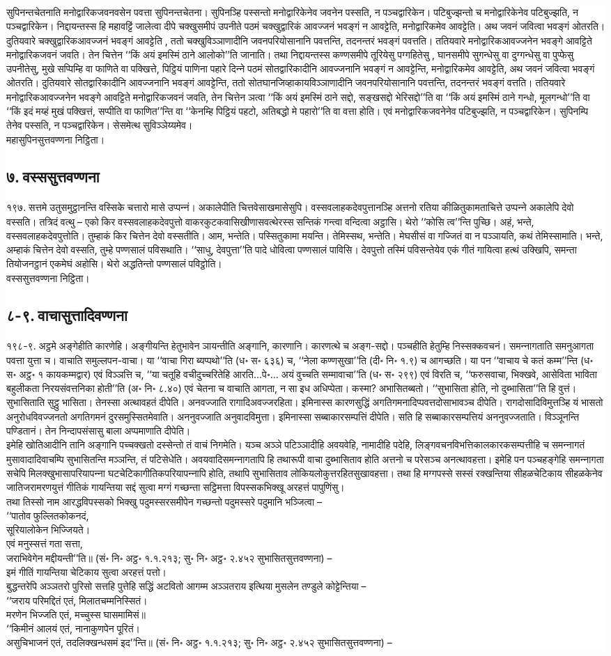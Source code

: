 सुपिनन्तचेतनाति मनोद्वारिकजवनवसेन पवत्ता सुपिनन्तचेतना। सुपिनञ्हि पस्सन्तो मनोद्वारिकेनेव जवनेन पस्सति, न पञ्‍चद्वारिकेन। पटिबुज्झन्तो च मनोद्वारिकेनेव पटिबुज्झति, न पञ्‍चद्वारिकेन। निद्दायन्तस्स हि महावट्टिं जालेत्वा दीपे चक्खुसमीपं उपनीते पठमं चक्खुद्वारिकं आवज्‍जनं भवङ्गं न आवट्टेति, मनोद्वारिकमेव आवट्टेति। अथ जवनं जवित्वा भवङ्गं ओतरति। दुतियवारे चक्खुद्वारिकआवज्‍जनं भवङ्गं आवट्टेति , ततो चक्खुविञ्‍ञाणादीनि जवनपरियोसानानि पवत्तन्ति, तदनन्तरं भवङ्गं पवत्तति। ततियवारे मनोद्वारिकआवज्‍जनेन भवङ्गे आवट्टिते मनोद्वारिकजवनं जवति। तेन चित्तेन ‘‘किं अयं इमस्मिं ठाने आलोको’’ति जानाति। तथा निद्दायन्तस्स कण्णसमीपे तूरियेसु पग्गहितेसु , घानसमीपे सुगन्धेसु वा दुग्गन्धेसु वा पुप्फेसु उपनीतेसु, मुखे सप्पिम्हि वा फाणिते वा पक्खित्ते, पिट्ठियं पाणिना पहारे दिन्‍ने पठमं सोतद्वारिकादीनि आवज्‍जनानि भवङ्गं न आवट्टेन्ति, मनोद्वारिकमेव आवट्टेति, अथ जवनं जवित्वा भवङ्गं ओतरति। दुतियवारे सोतद्वारिकादीनि आवज्‍जनानि भवङ्गं आवट्टेन्ति, ततो सोतघानजिव्हाकायविञ्‍ञाणादीनि जवनपरियोसानानि पवत्तन्ति, तदनन्तरं भवङ्गं वत्तति। ततियवारे मनोद्वारिकआवज्‍जनेन भवङ्गे आवट्टिते मनोद्वारिकजवनं जवति, तेन चित्तेन ञत्वा ‘‘किं अयं इमस्मिं ठाने सद्दो, सङ्खसद्दो भेरिसद्दो’’ति वा ‘‘किं अयं इमस्मिं ठाने गन्धो, मूलगन्धो’’ति वा ‘‘किं इदं मय्हं मुखं पक्खित्तं, सप्पीति वा फाणित’’न्ति वा ‘‘केनम्हि पिट्ठियं पहटो, अतिबद्धो मे पहारो’’ति वा वत्ता होति। एवं मनोद्वारिकजवनेनेव पटिबुज्झति, न पञ्‍चद्वारिकेन। सुपिनम्पि तेनेव पस्सति, न पञ्‍चद्वारिकेन। सेसमेत्थ सुविञ्‍ञेय्यमेव।  
महासुपिनसुत्तवण्णना निट्ठिता।  


## ७. वस्ससुत्तवण्णना

१९७. सत्तमे उतुसमुट्ठानन्ति वस्सिके चत्तारो मासे उप्पन्‍नं। अकालेपीति चित्तवेसाखमासेसुपि। वस्सवलाहकदेवपुत्तानञ्हि अत्तनो रतिया कीळितुकामताचित्ते उप्पन्‍ने अकालेपि देवो वस्सति। तत्रिदं वत्थु – एको किर वस्सवलाहकदेवपुत्तो वाकरकुटकवासिखीणासवत्थेरस्स सन्तिकं गन्त्वा वन्दित्वा अट्ठासि। थेरो ‘‘कोसि त्व’’न्ति पुच्छि। अहं, भन्ते, वस्सवलाहकदेवपुत्तोति। तुम्हाकं किर चित्तेन देवो वस्सतीति। आम, भन्तेति। पस्सितुकामा मयन्ति। तेमिस्सथ, भन्तेति। मेघसीसं वा गज्‍जितं वा न पञ्‍ञायति, कथं तेमिस्सामाति। भन्ते, अम्हाकं चित्तेन देवो वस्सति, तुम्हे पण्णसालं पविसथाति। ‘‘साधु, देवपुत्ता’’ति पादे धोवित्वा पण्णसालं पाविसि। देवपुत्तो तस्मिं पविसन्तेयेव एकं गीतं गायित्वा हत्थं उक्खिपि, समन्ता तियोजनट्ठानं एकमेघं अहोसि। थेरो अद्धतिन्तो पण्णसालं पविट्ठोति।  
वस्ससुत्तवण्णना निट्ठिता।  


## ८-९. वाचासुत्तादिवण्णना

१९८-९. अट्ठमे अङ्गेहीति कारणेहि। अङ्गीयन्ति हेतुभावेन ञायन्तीति अङ्गानि, कारणानि। कारणत्थे च अङ्ग-सद्दो। पञ्‍चहीति हेतुम्हि निस्सक्‍कवचनं। समन्‍नागताति समनुआगता पवत्ता युत्ता च। वाचाति समुल्‍लपन-वाचा। या ‘‘वाचा गिरा ब्यप्पथो’’ति (ध॰ स॰ ६३६) च, ‘‘नेला कण्णसुखा’’ति (दी॰ नि॰ १.९) च आगच्छति। या पन ‘‘वाचाय चे कतं कम्म’’न्ति (ध॰ स॰ अट्ठ॰ १ कायकम्मद्वार) एवं विञ्‍ञत्ति च, ‘‘या चतूहि वचीदुच्‍चरितेहि आरति…पे॰… अयं वुच्‍चति सम्मावाचा’’ति (ध॰ स॰ २९९) एवं विरति च, ‘‘फरुसवाचा, भिक्खवे, आसेविता भाविता बहुलीकता निरयसंवत्तनिका होती’’ति (अ॰ नि॰ ८.४०) एवं चेतना च वाचाति आगता, न सा इध अधिप्पेता। कस्मा? अभासितब्बतो। ‘‘सुभासिता होति, नो दुब्भासिता’’ति हि वुत्तं। सुभासिताति सुट्ठु भासिता। तेनस्सा अत्थावहतं दीपेति। अनवज्‍जाति रागादिअवज्‍जरहिता। इमिनास्स कारणसुद्धिं अगतिगमनादिप्पवत्तदोसाभावञ्‍च दीपेति। रागदोसादिविमुत्तञ्हि यं भासतो अनुरोधविवज्‍जनतो अगतिगमनं दुरसमुस्सितमेवाति। अननुवज्‍जाति अनुवादविमुत्ता। इमिनास्सा सब्बाकारसम्पत्तिं दीपेति। सति हि सब्बाकारसम्पत्तियं अननुवज्‍जताति। विञ्‍ञूनन्ति पण्डितानं। तेन निन्दापसंसासु बाला अप्पमाणाति दीपेति।  
इमेहि खोतिआदीनि तानि अङ्गानि पच्‍चक्खतो दस्सेन्तो तं वाचं निगमेति। यञ्‍च अञ्‍ञे पटिञ्‍ञादीहि अवयवेहि, नामादीहि पदेहि, लिङ्गवचनविभत्तिकालकारकसम्पत्तीहि च समन्‍नागतं मुसावादादिवाचम्पि सुभासितन्ति मञ्‍ञन्ति, तं पटिसेधेति। अवयवादिसमन्‍नागतापि हि तथारूपी वाचा दुब्भासिताव होति अत्तनो च परेसञ्‍च अनत्थावहत्ता। इमेहि पन पञ्‍चहङ्गेहि समन्‍नागता सचेपि मिलक्खुभासापरियापन्‍ना घटचेटिकागीतिकपरियापन्‍नापि होति, तथापि सुभासिताव लोकियलोकुत्तरहितसुखावहत्ता। तथा हि मग्गपस्से सस्सं रक्खन्तिया सीहळचेटिकाय सीहळकेनेव जातिजरामरणयुत्तं गीतिकं गायन्तिया सद्दं सुत्वा मग्गं गच्छन्ता सट्ठिमत्ता विपस्सकभिक्खू अरहत्तं पापुणिंसु।  
तथा तिस्सो नाम आरद्धविपस्सको भिक्खु पदुमस्सरसमीपेन गच्छन्तो पदुमस्सरे पदुमानि भञ्‍जित्वा –  
‘‘पातोव फुल्‍लितकोकनदं,  
सूरियालोकेन भिज्‍जियते।  
एवं मनुस्सत्तं गता सत्ता,  
जराभिवेगेन मद्दीयन्ती’’ति॥ (सं॰ नि॰ अट्ठ॰ १.१.२१३; सु॰ नि॰ अट्ठ॰ २.४५२ सुभासितसुत्तवण्णना) –  
इमं गीतिं गायन्तिया चेटिकाय सुत्वा अरहत्तं पत्तो।  
बुद्धन्तरेपि अञ्‍ञतरो पुरिसो सत्तहि पुत्तेहि सद्धिं अटवितो आगम्म अञ्‍ञतराय इत्थिया मुसलेन तण्डुले कोट्टेन्तिया –  
‘‘जराय परिमद्दितं एतं, मिलातचम्मनिस्सितं।  
मरणेन भिज्‍जति एतं, मच्‍चुस्स घासमामिसं॥  
‘‘किमीनं आलयं एतं, नानाकुणपेन पूरितं।  
असुचिभाजनं एतं, तदलिक्खन्धसमं इद’’न्ति॥ (सं॰ नि॰ अट्ठ॰ १.१.२१३; सु॰ नि॰ अट्ठ॰ २.४५२ सुभासितसुत्तवण्णना) –  